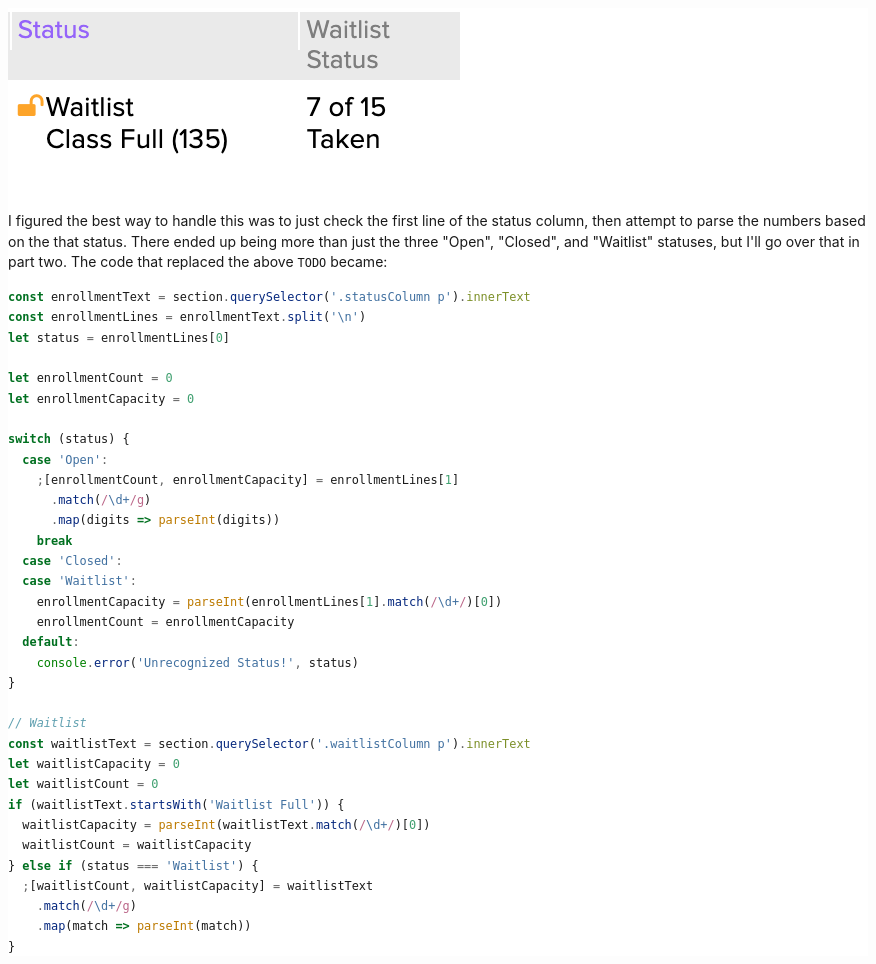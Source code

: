 ![At least it's not closed yet.](waitlist.png)

I figured the best way to handle this was to just check the first line of the status column, then attempt to parse the numbers based on the that status. There ended up being more than just the three "Open", "Closed", and "Waitlist" statuses, but I'll go over that in part two. The code that replaced the above `TODO` became:

```javascript
const enrollmentText = section.querySelector('.statusColumn p').innerText
const enrollmentLines = enrollmentText.split('\n')
let status = enrollmentLines[0]

let enrollmentCount = 0
let enrollmentCapacity = 0

switch (status) {
  case 'Open':
    ;[enrollmentCount, enrollmentCapacity] = enrollmentLines[1]
      .match(/\d+/g)
      .map(digits => parseInt(digits))
    break
  case 'Closed':
  case 'Waitlist':
    enrollmentCapacity = parseInt(enrollmentLines[1].match(/\d+/)[0])
    enrollmentCount = enrollmentCapacity
  default:
    console.error('Unrecognized Status!', status)
}

// Waitlist
const waitlistText = section.querySelector('.waitlistColumn p').innerText
let waitlistCapacity = 0
let waitlistCount = 0
if (waitlistText.startsWith('Waitlist Full')) {
  waitlistCapacity = parseInt(waitlistText.match(/\d+/)[0])
  waitlistCount = waitlistCapacity
} else if (status === 'Waitlist') {
  ;[waitlistCount, waitlistCapacity] = waitlistText
    .match(/\d+/g)
    .map(match => parseInt(match))
}
```


[^1]: Funnily enough, as I was working on this project, the Daily Bruin's Data Blog did a [similar scraping project](https://stack.dailybruin.com/2020/02/05/class-fill-ups/). However, I think my data is better for a few reasons: it differentiates courses by time and professor, tracks graduate level classes, and has been scraping for a longer period of time.
[^2]: I asked the Registrar's Office if they keep any enrollment trend statistics. They snapshot enrollment changes at the end of weeks 3 and 8 of the quarter, but don't do any tracking of how many/which classes fill up during first vs. second enrollment passes.
[^3]: Full disclosure, I previously interned at Datadog.
[^4]: There's also a private list of classes available at [my.ucla.edu](http://my.ucla.edu/) that's updated more frequently, but I figured that an hour resolution on enrollment data was a good place to start and would make my job easier.
[^5]: The Department of Asian Languages and Culturses [offers](https://www.alc.ucla.edu/undergraduate/languages-offered/) courses in Chinese, Japanese, Korean, Filipino, Hindi-Urdu, Indonesian, Thai and Vietnamese, if you were curious.
[^6]: The Stack article mentioned previously, "How Quickly Do Classes Fill Up?", also used Selenium to scrape their data. One of the authors, Andrew, later told me it took them about 30 minutes to completely scrape all of the courses from start to finish.
[^7]: This later turned out to be a false assumption, but we'll get there in part two.
[^8]: Although this is apparently changing in Requests 3, which I haven't tried at all and is still experimental as of writing this.
[^9]: My only experience writing async Python code before this project when I had to [develop a proxy herd for my programming languages class](http://web.cs.ucla.edu/classes/winter18/cs131/hw/pr.html). Funnily enough, in the [project report](/cs131-async-python-report.pdf), I wrote: "I see the async module in Python as a very good step forward, but think that as of now, the ecosystem needs a little longer to grow and stabilize before writing code with it can become enjoyable." Although the statement is two years old now, I think it still holds true.
[^10]: You may be wondering why I didn't fetch the first page with `CoursesTitleView`. The main reason is that the endpoint doesn't provide a page count, which meant I wouldn't know how many additional pages to request.
[^11]: Once I decided to deploy my scraper as Lambda functions, I think much of the appeal of Go's concurrency features becomes moot as multiple functions can run simultaneously, removing the need for concurrency from the language. I'll talk about this more in part two.